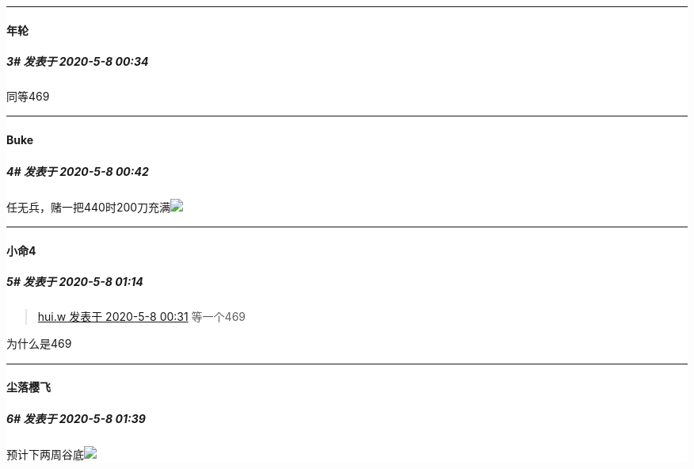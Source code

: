 




*****

####  年轮  
##### 3#       发表于 2020-5-8 00:34




同等469







*****

####  Buke  
##### 4#       发表于 2020-5-8 00:42




任无兵，赌一把440时200刀充满<img src="https://static.saraba1st.com/image/smiley/face2017/067.png" referrerpolicy="no-referrer">







*****

####  小命4  
##### 5#       发表于 2020-5-8 01:14



<blockquote><a href="httphttps://bbs.saraba1st.com/2b/forum.php?mod=redirect&amp;goto=findpost&amp;pid=47338803&amp;ptid=1933371" target="_blank">hui.w 发表于 2020-5-8 00:31</a>
 等一个469</blockquote>
为什么是469







*****

####  尘落樱飞  
##### 6#       发表于 2020-5-8 01:39




预计下两周谷底<img src="https://static.saraba1st.com/image/smiley/face2017/019.png" referrerpolicy="no-referrer">



